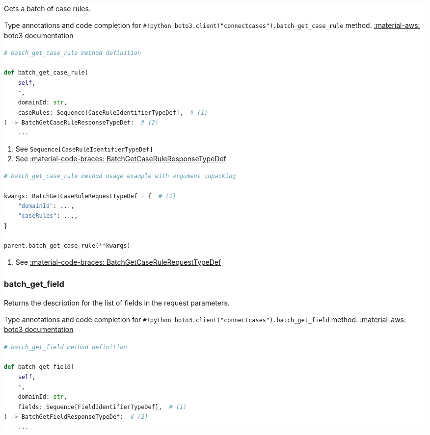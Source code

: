 Gets a batch of case rules.

Type annotations and code completion for `#!python boto3.client("connectcases").batch_get_case_rule` method.
[:material-aws: boto3 documentation](https://boto3.amazonaws.com/v1/documentation/api/latest/reference/services/connectcases/client/batch_get_case_rule.html)

```python
# batch_get_case_rule method definition

def batch_get_case_rule(
    self,
    *,
    domainId: str,
    caseRules: Sequence[CaseRuleIdentifierTypeDef],  # (1)
) -> BatchGetCaseRuleResponseTypeDef:  # (2)
    ...
```

1. See `Sequence[CaseRuleIdentifierTypeDef]`
2. See [:material-code-braces: BatchGetCaseRuleResponseTypeDef](./type_defs.md#batchgetcaseruleresponsetypedef)


```python
# batch_get_case_rule method usage example with argument unpacking

kwargs: BatchGetCaseRuleRequestTypeDef = {  # (1)
    "domainId": ...,
    "caseRules": ...,
}

parent.batch_get_case_rule(**kwargs)
```

1. See [:material-code-braces: BatchGetCaseRuleRequestTypeDef](./type_defs.md#batchgetcaserulerequesttypedef)

### batch\_get\_field

Returns the description for the list of fields in the request parameters.

Type annotations and code completion for `#!python boto3.client("connectcases").batch_get_field` method.
[:material-aws: boto3 documentation](https://boto3.amazonaws.com/v1/documentation/api/latest/reference/services/connectcases/client/batch_get_field.html)

```python
# batch_get_field method definition

def batch_get_field(
    self,
    *,
    domainId: str,
    fields: Sequence[FieldIdentifierTypeDef],  # (1)
) -> BatchGetFieldResponseTypeDef:  # (2)
    ...
```
